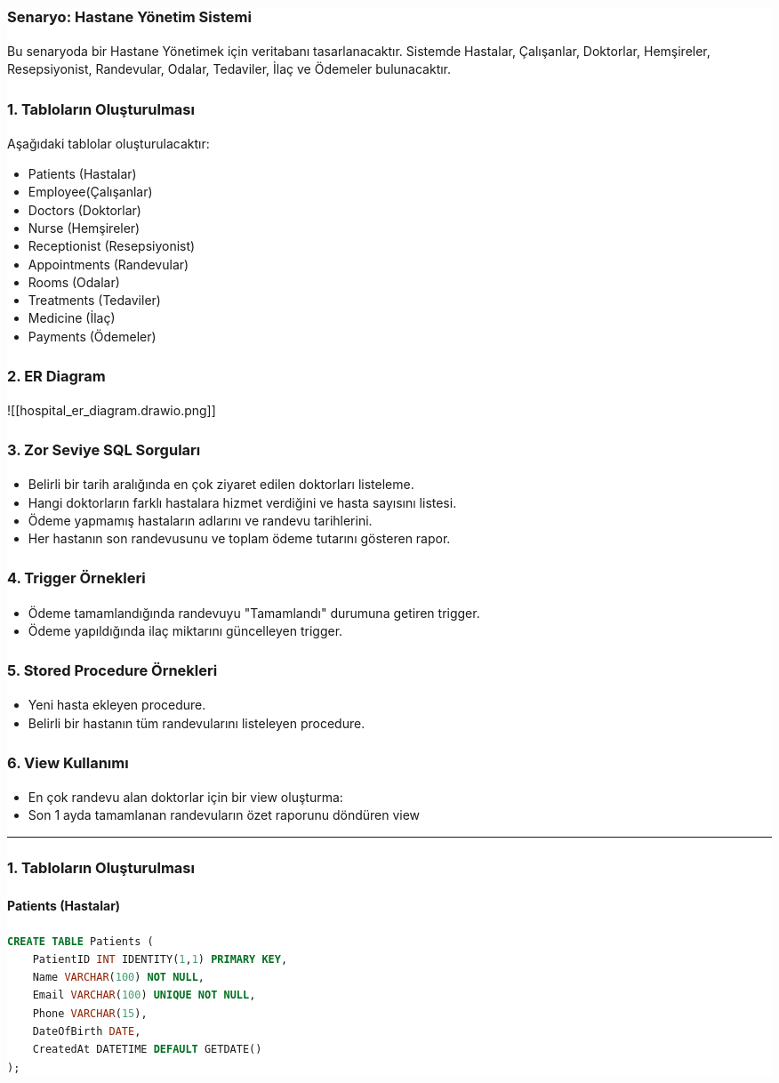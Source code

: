 
### **Senaryo: Hastane Yönetim Sistemi**

Bu senaryoda bir Hastane Yönetimek için veritabanı tasarlanacaktır. Sistemde Hastalar, Çalışanlar, Doktorlar, Hemşireler, Resepsiyonist, Randevular, Odalar, Tedaviler, İlaç ve Ödemeler bulunacaktır.

### **1. Tabloların Oluşturulması**

Aşağıdaki tablolar oluşturulacaktır:

- Patients (Hastalar)
- Employee(Çalışanlar)
- Doctors (Doktorlar)
- Nurse (Hemşireler)
- Receptionist (Resepsiyonist)
- Appointments (Randevular)
- Rooms (Odalar)
- Treatments (Tedaviler)
- Medicine (İlaç)
- Payments (Ödemeler)


### **2. ER Diagram**

![[hospital_er_diagram.drawio.png]]

### **3. Zor Seviye SQL Sorguları**
- Belirli bir tarih aralığında en çok ziyaret edilen doktorları listeleme.
- Hangi doktorların farklı hastalara hizmet verdiğini ve hasta sayısını listesi.
- Ödeme yapmamış hastaların adlarını ve randevu tarihlerini.
- Her hastanın son randevusunu ve toplam ödeme tutarını gösteren rapor.

### **4. Trigger Örnekleri**
- Ödeme tamamlandığında randevuyu "Tamamlandı" durumuna getiren trigger.
- Ödeme yapıldığında ilaç miktarını güncelleyen trigger.

### **5. Stored Procedure Örnekleri**

- Yeni hasta ekleyen procedure.
- Belirli bir hastanın tüm randevularını listeleyen procedure.

### **6. View Kullanımı**

- En çok randevu alan doktorlar için bir view oluşturma:
- Son 1 ayda tamamlanan randevuların özet raporunu döndüren view


---
### **1. Tabloların Oluşturulması**
#### Patients (Hastalar)

```sql
CREATE TABLE Patients (
    PatientID INT IDENTITY(1,1) PRIMARY KEY,
    Name VARCHAR(100) NOT NULL,
    Email VARCHAR(100) UNIQUE NOT NULL,
    Phone VARCHAR(15),
    DateOfBirth DATE,
    CreatedAt DATETIME DEFAULT GETDATE()
);
```
